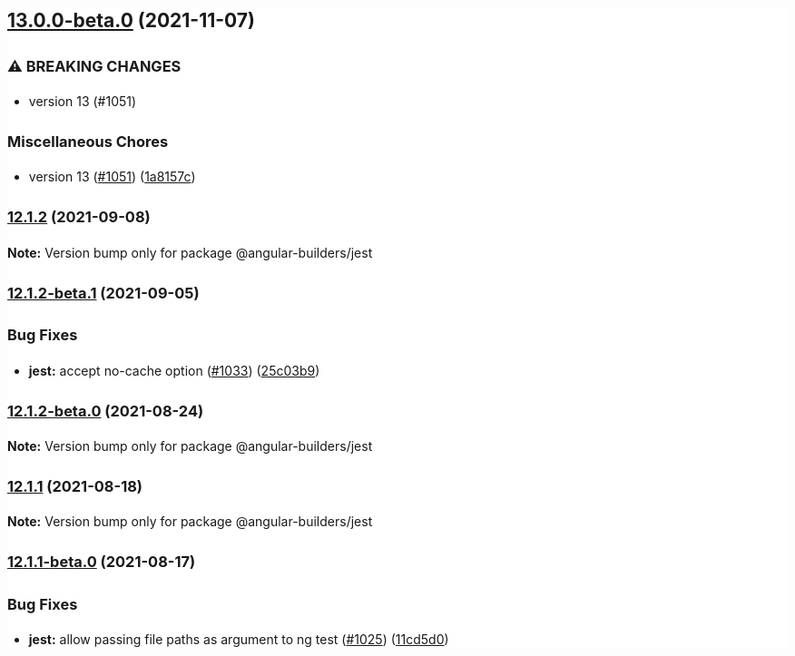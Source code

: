 ## [13.0.0-beta.0](https://github.com/just-jeb/angular-builders/compare/@angular-builders/jest@12.1.2...@angular-builders/jest@13.0.0-beta.0) (2021-11-07)

### ⚠ BREAKING CHANGES

- version 13 (#1051)

### Miscellaneous Chores

- version 13 ([#1051](https://github.com/just-jeb/angular-builders/issues/1051)) ([1a8157c](https://github.com/just-jeb/angular-builders/commit/1a8157c0ab7d3fc535c00909e449f00c85813682))

### [12.1.2](https://github.com/just-jeb/angular-builders/compare/@angular-builders/jest@12.1.2-beta.1...@angular-builders/jest@12.1.2) (2021-09-08)

**Note:** Version bump only for package @angular-builders/jest

### [12.1.2-beta.1](https://github.com/just-jeb/angular-builders/compare/@angular-builders/jest@12.1.2-beta.0...@angular-builders/jest@12.1.2-beta.1) (2021-09-05)

### Bug Fixes

- **jest:** accept no-cache option ([#1033](https://github.com/just-jeb/angular-builders/issues/1033)) ([25c03b9](https://github.com/just-jeb/angular-builders/commit/25c03b9c3f2fca7f733e996684726560a9790656))

### [12.1.2-beta.0](https://github.com/just-jeb/angular-builders/compare/@angular-builders/jest@12.1.1...@angular-builders/jest@12.1.2-beta.0) (2021-08-24)

**Note:** Version bump only for package @angular-builders/jest

### [12.1.1](https://github.com/just-jeb/angular-builders/compare/@angular-builders/jest@12.1.1-beta.0...@angular-builders/jest@12.1.1) (2021-08-18)

**Note:** Version bump only for package @angular-builders/jest

### [12.1.1-beta.0](https://github.com/just-jeb/angular-builders/compare/@angular-builders/jest@12.1.0...@angular-builders/jest@12.1.1-beta.0) (2021-08-17)

### Bug Fixes

- **jest:** allow passing file paths as argument to ng test ([#1025](https://github.com/just-jeb/angular-builders/issues/1025)) ([11cd5d0](https://github.com/just-jeb/angular-builders/commit/11cd5d061ce416bb813c312140bc203b75d9b90c))
